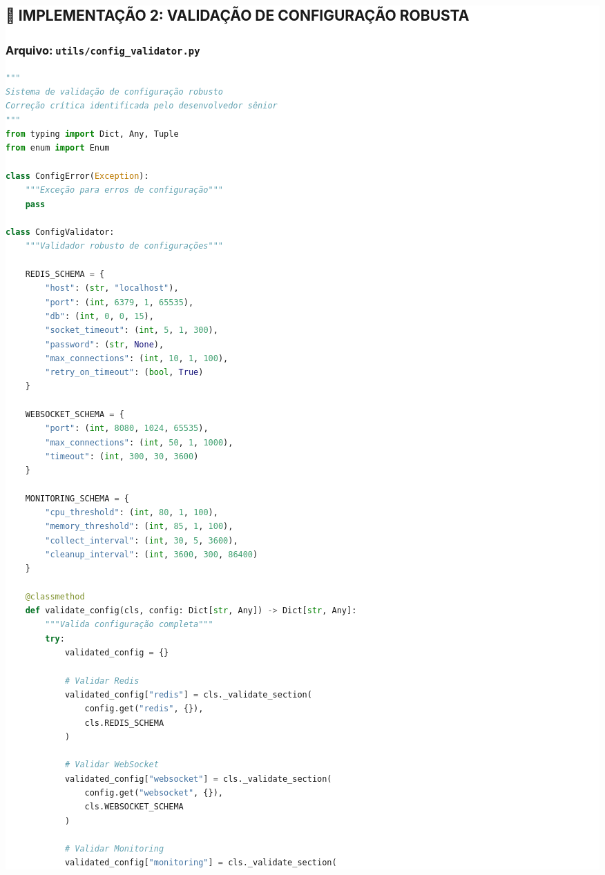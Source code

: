 
## **🔧 IMPLEMENTAÇÃO 2: VALIDAÇÃO DE CONFIGURAÇÃO ROBUSTA**

### **Arquivo**: `utils/config_validator.py`

```python
"""
Sistema de validação de configuração robusto
Correção crítica identificada pelo desenvolvedor sênior
"""
from typing import Dict, Any, Tuple
from enum import Enum

class ConfigError(Exception):
    """Exceção para erros de configuração"""
    pass

class ConfigValidator:
    """Validador robusto de configurações"""
    
    REDIS_SCHEMA = {
        "host": (str, "localhost"),
        "port": (int, 6379, 1, 65535),
        "db": (int, 0, 0, 15),
        "socket_timeout": (int, 5, 1, 300),
        "password": (str, None),
        "max_connections": (int, 10, 1, 100),
        "retry_on_timeout": (bool, True)
    }
    
    WEBSOCKET_SCHEMA = {
        "port": (int, 8080, 1024, 65535),
        "max_connections": (int, 50, 1, 1000),
        "timeout": (int, 300, 30, 3600)
    }
    
    MONITORING_SCHEMA = {
        "cpu_threshold": (int, 80, 1, 100),
        "memory_threshold": (int, 85, 1, 100),
        "collect_interval": (int, 30, 5, 3600),
        "cleanup_interval": (int, 3600, 300, 86400)
    }
    
    @classmethod
    def validate_config(cls, config: Dict[str, Any]) -> Dict[str, Any]:
        """Valida configuração completa"""
        try:
            validated_config = {}
            
            # Validar Redis
            validated_config["redis"] = cls._validate_section(
                config.get("redis", {}), 
                cls.REDIS_SCHEMA
            )
            
            # Validar WebSocket
            validated_config["websocket"] = cls._validate_section(
                config.get("websocket", {}), 
                cls.WEBSOCKET_SCHEMA
            )
            
            # Validar Monitoring
            validated_config["monitoring"] = cls._validate_section(
```